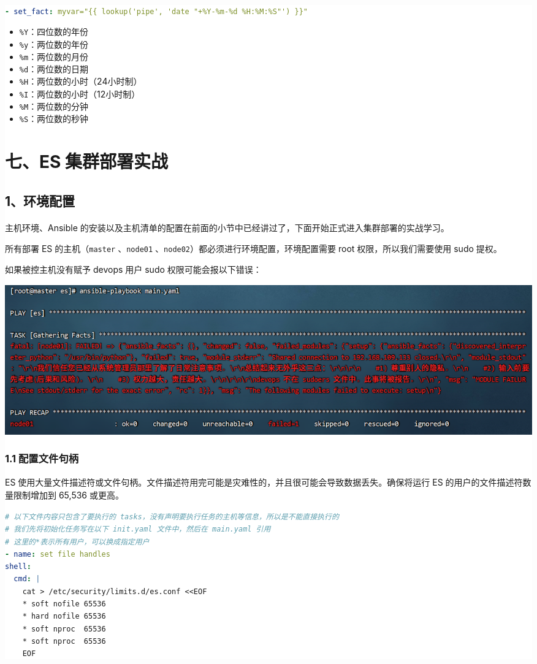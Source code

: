```yaml
- set_fact: myvar="{{ lookup('pipe', 'date "+%Y-%m-%d %H:%M:%S"') }}"
```

- `%Y`：四位数的年份
- `%y`：两位数的年份
- `%m`：两位数的月份
- `%d`：两位数的日期
- `%H`：两位数的小时（24小时制）
- `%I`：两位数的小时（12小时制）
- `%M`：两位数的分钟
- `%S`：两位数的秒钟





# 七、ES 集群部署实战

## 1、环境配置

主机环境、Ansible 的安装以及主机清单的配置在前面的小节中已经讲过了，下面开始正式进入集群部署的实战学习。

所有部署 ES 的主机（`master` 、`node01` 、`node02`）都必须进行环境配置，环境配置需要 root 权限，所以我们需要使用 sudo 提权。

如果被控主机没有赋予 devops 用户 sudo 权限可能会报以下错误：

![1691750341526](assets\1.png)

### 1.1  配置文件句柄

ES 使用大量文件描述符或文件句柄。文件描述符用完可能是灾难性的，并且很可能会导致数据丢失。确保将运行 ES 的用户的文件描述符数量限制增加到 65,536 或更高。

  ```yaml
# 以下文件内容只包含了要执行的 tasks，没有声明要执行任务的主机等信息，所以是不能直接执行的
# 我们先将初始化任务写在以下 init.yaml 文件中，然后在 main.yaml 引用
# 这里的*表示所有用户，可以换成指定用户
- name: set file handles
  shell: 
    cmd: |
      cat > /etc/security/limits.d/es.conf <<EOF
      * soft nofile 65536 
      * hard nofile 65536 
      * soft nproc  65536 
      * soft nproc  65536
      EOF

  ```
